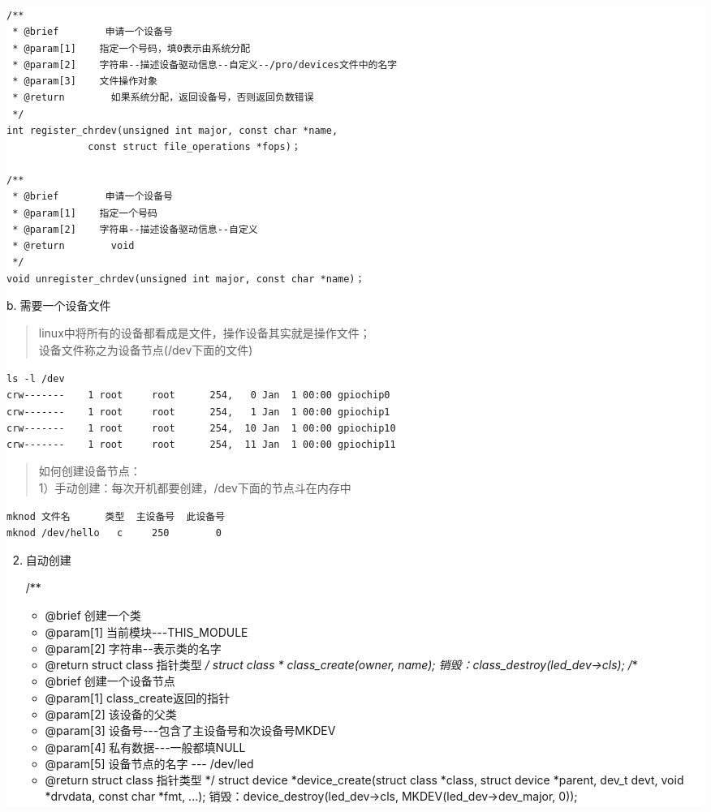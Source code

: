     /** 
     * @brief        申请一个设备号
     * @param[1]    指定一个号码，填0表示由系统分配
     * @param[2]    字符串--描述设备驱动信息--自定义--/pro/devices文件中的名字
     * @param[3]    文件操作对象
     * @return        如果系统分配，返回设备号，否则返回负数错误
     */
    int register_chrdev(unsigned int major, const char *name,
                  const struct file_operations *fops)；
    
    /** 
     * @brief        申请一个设备号
     * @param[1]    指定一个号码
     * @param[2]    字符串--描述设备驱动信息--自定义
     * @return        void
     */
    void unregister_chrdev(unsigned int major, const char *name)；  

b. 需要一个设备文件  

> linux中将所有的设备都看成是文件，操作设备其实就是操作文件；  
> 设备文件称之为设备节点(/dev下面的文件)

    ls -l /dev
    crw-------    1 root     root      254,   0 Jan  1 00:00 gpiochip0
    crw-------    1 root     root      254,   1 Jan  1 00:00 gpiochip1
    crw-------    1 root     root      254,  10 Jan  1 00:00 gpiochip10
    crw-------    1 root     root      254,  11 Jan  1 00:00 gpiochip11

> 如何创建设备节点：  
> 1）手动创建：每次开机都要创建，/dev下面的节点斗在内存中

    mknod 文件名      类型  主设备号  此设备号
    mknod /dev/hello   c     250        0  

2) 自动创建 
   
    /** 
   
   * @brief        创建一个类
   * @param[1]    当前模块---THIS_MODULE
   * @param[2]    字符串--表示类的名字
   * @return        struct class 指针类型
     */
     struct class * class_create(owner, name);
     销毁：class_destroy(led_dev->cls);
     /** 
   * @brief        创建一个设备节点
   * @param[1]    class_create返回的指针
   * @param[2]    该设备的父类
   * @param[3]    设备号---包含了主设备号和次设备号MKDEV
   * @param[4]    私有数据---一般都填NULL
   * @param[5]    设备节点的名字 --- /dev/led
   * @return        struct class 指针类型
     */
     struct device *device_create(struct class *class, struct device *parent, dev_t devt, void *drvdata, const char *fmt, ...);
     销毁：device_destroy(led_dev->cls, MKDEV(led_dev->dev_major, 0));
